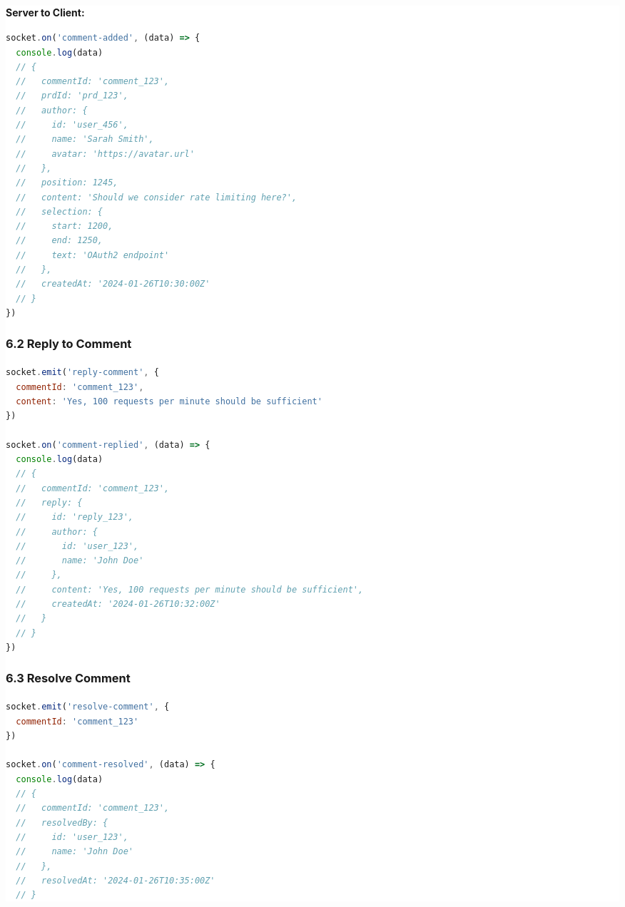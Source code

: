 **Server to Client:**
```javascript
socket.on('comment-added', (data) => {
  console.log(data)
  // {
  //   commentId: 'comment_123',
  //   prdId: 'prd_123',
  //   author: {
  //     id: 'user_456',
  //     name: 'Sarah Smith',
  //     avatar: 'https://avatar.url'
  //   },
  //   position: 1245,
  //   content: 'Should we consider rate limiting here?',
  //   selection: {
  //     start: 1200,
  //     end: 1250,
  //     text: 'OAuth2 endpoint'
  //   },
  //   createdAt: '2024-01-26T10:30:00Z'
  // }
})
```

### 6.2 Reply to Comment
```javascript
socket.emit('reply-comment', {
  commentId: 'comment_123',
  content: 'Yes, 100 requests per minute should be sufficient'
})

socket.on('comment-replied', (data) => {
  console.log(data)
  // {
  //   commentId: 'comment_123',
  //   reply: {
  //     id: 'reply_123',
  //     author: {
  //       id: 'user_123',
  //       name: 'John Doe'
  //     },
  //     content: 'Yes, 100 requests per minute should be sufficient',
  //     createdAt: '2024-01-26T10:32:00Z'
  //   }
  // }
})
```

### 6.3 Resolve Comment
```javascript
socket.emit('resolve-comment', {
  commentId: 'comment_123'
})

socket.on('comment-resolved', (data) => {
  console.log(data)
  // {
  //   commentId: 'comment_123',
  //   resolvedBy: {
  //     id: 'user_123',
  //     name: 'John Doe'
  //   },
  //   resolvedAt: '2024-01-26T10:35:00Z'
  // }
```